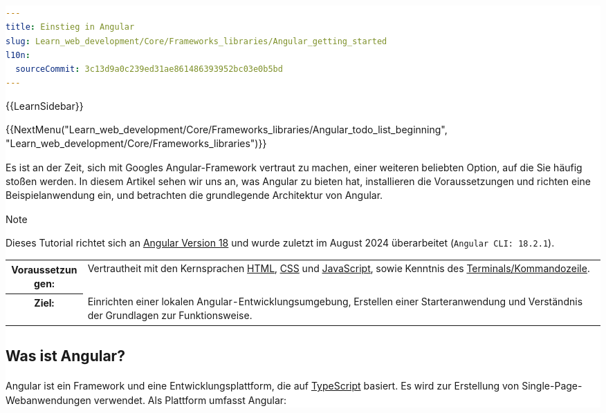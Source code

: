 ```yaml
---
title: Einstieg in Angular
slug: Learn_web_development/Core/Frameworks_libraries/Angular_getting_started
l10n:
  sourceCommit: 3c13d9a0c239ed31ae861486393952bc03e0b5bd
---
```


{{LearnSidebar}}

{{NextMenu("Learn_web_development/Core/Frameworks_libraries/Angular_todo_list_beginning", "Learn_web_development/Core/Frameworks_libraries")}}

Es ist an der Zeit, sich mit Googles Angular-Framework vertraut zu machen, einer weiteren beliebten Option, auf die Sie häufig stoßen werden. In diesem Artikel sehen wir uns an, was Angular zu bieten hat, installieren die Voraussetzungen und richten eine Beispielanwendung ein, und betrachten die grundlegende Architektur von Angular.

> [!NOTE]
> Dieses Tutorial richtet sich an [Angular Version 18](https://angular.dev/overview) und wurde zuletzt im August 2024 überarbeitet (`Angular CLI: 18.2.1`).

<table>
  <tbody>
    <tr>
      <th scope="row">Voraussetzungen:</th>
      <td>
        Vertrautheit mit den Kernsprachen <a href="/de/docs/Learn_web_development/Core/Structuring_content">HTML</a>,
        <a href="/de/docs/Learn_web_development/Core/Styling_basics">CSS</a> und
        <a href="/de/docs/Learn_web_development/Core/Scripting">JavaScript</a>, sowie Kenntnis des
        <a
          href="/de/docs/Learn_web_development/Getting_started/Environment_setup/Command_line"
          >Terminals/Kommandozeile</a
        >.
      </td>
    </tr>
    <tr>
      <th scope="row">Ziel:</th>
      <td>
        Einrichten einer lokalen Angular-Entwicklungsumgebung, Erstellen einer Starteranwendung
        und Verständnis der Grundlagen zur Funktionsweise.
      </td>
    </tr>
  </tbody>
</table>

## Was ist Angular?

Angular ist ein Framework und eine Entwicklungsplattform, die auf [TypeScript](https://www.typescriptlang.org/) basiert. Es wird zur Erstellung von Single-Page-Webanwendungen verwendet. Als Plattform umfasst Angular:

